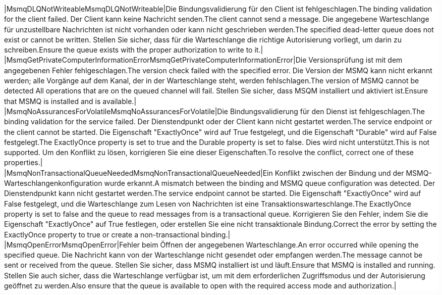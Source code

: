 |<span data-ttu-id="6d46a-127">MsmqDLQNotWriteable</span><span class="sxs-lookup"><span data-stu-id="6d46a-127">MsmqDLQNotWriteable</span></span>|<span data-ttu-id="6d46a-128">Die Bindungsvalidierung für den Client ist fehlgeschlagen.</span><span class="sxs-lookup"><span data-stu-id="6d46a-128">The binding validation for the client failed.</span></span> <span data-ttu-id="6d46a-129">Der Client kann keine Nachricht senden.</span><span class="sxs-lookup"><span data-stu-id="6d46a-129">The client cannot send a message.</span></span> <span data-ttu-id="6d46a-130">Die angegebene Warteschlange für unzustellbare Nachrichten ist nicht vorhanden oder kann nicht geschrieben werden.</span><span class="sxs-lookup"><span data-stu-id="6d46a-130">The specified dead-letter queue does not exist or cannot be written.</span></span> <span data-ttu-id="6d46a-131">Stellen Sie sicher, dass für die Warteschlange die richtige Autorisierung vorliegt, um darin zu schreiben.</span><span class="sxs-lookup"><span data-stu-id="6d46a-131">Ensure the queue exists with the proper authorization to write to it.</span></span>|  
|<span data-ttu-id="6d46a-132">MsmqGetPrivateComputerInformationError</span><span class="sxs-lookup"><span data-stu-id="6d46a-132">MsmqGetPrivateComputerInformationError</span></span>|<span data-ttu-id="6d46a-133">Die Versionsprüfung ist mit dem angegebenen Fehler fehlgeschlagen.</span><span class="sxs-lookup"><span data-stu-id="6d46a-133">The version check failed with the specified error.</span></span> <span data-ttu-id="6d46a-134">Die Version der MSMQ kann nicht erkannt werden; alle Vorgänge auf dem Kanal, der in der Warteschlange steht, werden fehlschlagen.</span><span class="sxs-lookup"><span data-stu-id="6d46a-134">The version of MSMQ cannot be detected All operations that are on the queued channel will fail.</span></span> <span data-ttu-id="6d46a-135">Stellen Sie sicher, dass MSQM installiert und aktiviert ist.</span><span class="sxs-lookup"><span data-stu-id="6d46a-135">Ensure that MSMQ is installed and is available.</span></span>|  
|<span data-ttu-id="6d46a-136">MsmqNoAssurancesForVolatile</span><span class="sxs-lookup"><span data-stu-id="6d46a-136">MsmqNoAssurancesForVolatile</span></span>|<span data-ttu-id="6d46a-137">Die Bindungsvalidierung für den Dienst ist fehlgeschlagen.</span><span class="sxs-lookup"><span data-stu-id="6d46a-137">The binding validation for the service failed.</span></span> <span data-ttu-id="6d46a-138">Der Dienstendpunkt oder der Client kann nicht gestartet werden.</span><span class="sxs-lookup"><span data-stu-id="6d46a-138">The service endpoint or the client cannot be started.</span></span> <span data-ttu-id="6d46a-139">Die Eigenschaft "ExactlyOnce" wird auf True festgelegt, und die Eigenschaft "Durable" wird auf False festgelegt.</span><span class="sxs-lookup"><span data-stu-id="6d46a-139">The ExactlyOnce property is set to true and the Durable property is set to false.</span></span> <span data-ttu-id="6d46a-140">Dies wird nicht unterstützt.</span><span class="sxs-lookup"><span data-stu-id="6d46a-140">This is not supported.</span></span> <span data-ttu-id="6d46a-141">Um den Konflikt zu lösen, korrigieren Sie eine dieser Eigenschaften.</span><span class="sxs-lookup"><span data-stu-id="6d46a-141">To resolve the conflict, correct one of these properties.</span></span>|  
|<span data-ttu-id="6d46a-142">MsmqNonTransactionalQueueNeeded</span><span class="sxs-lookup"><span data-stu-id="6d46a-142">MsmqNonTransactionalQueueNeeded</span></span>|<span data-ttu-id="6d46a-143">Ein Konflikt zwischen der Bindung und der MSMQ-Warteschlangenkonfiguration wurde erkannt.</span><span class="sxs-lookup"><span data-stu-id="6d46a-143">A mismatch between the binding and MSMQ queue configuration was detected.</span></span> <span data-ttu-id="6d46a-144">Der Dienstendpunkt kann nicht gestartet werden.</span><span class="sxs-lookup"><span data-stu-id="6d46a-144">The service endpoint cannot be started.</span></span> <span data-ttu-id="6d46a-145">Die Eigenschaft "ExactlyOnce" wird auf False festgelegt, und die Warteschlange zum Lesen von Nachrichten ist eine Transaktionswarteschlange.</span><span class="sxs-lookup"><span data-stu-id="6d46a-145">The ExactlyOnce property is set to false and the queue to read messages from is a transactional queue.</span></span> <span data-ttu-id="6d46a-146">Korrigieren Sie den Fehler, indem Sie die Eigenschaft "ExactlyOnce" auf True festlegen, oder erstellen Sie eine nicht transaktionale Bindung.</span><span class="sxs-lookup"><span data-stu-id="6d46a-146">Correct the error by setting the ExactlyOnce property to true or create a non-transactional binding.</span></span>|  
|<span data-ttu-id="6d46a-147">MsmqOpenError</span><span class="sxs-lookup"><span data-stu-id="6d46a-147">MsmqOpenError</span></span>|<span data-ttu-id="6d46a-148">Fehler beim Öffnen der angegebenen Warteschlange.</span><span class="sxs-lookup"><span data-stu-id="6d46a-148">An error occurred while opening the specified queue.</span></span> <span data-ttu-id="6d46a-149">Die Nachricht kann von der Warteschlange nicht gesendet oder empfangen werden.</span><span class="sxs-lookup"><span data-stu-id="6d46a-149">The message cannot be sent or received from the queue.</span></span> <span data-ttu-id="6d46a-150">Stellen Sie sicher, dass MSMQ installiert ist und läuft.</span><span class="sxs-lookup"><span data-stu-id="6d46a-150">Ensure that MSMQ is installed and running.</span></span> <span data-ttu-id="6d46a-151">Stellen Sie auch sicher, dass die Warteschlange verfügbar ist, um mit dem erforderlichen Zugriffsmodus und der Autorisierung geöffnet zu werden.</span><span class="sxs-lookup"><span data-stu-id="6d46a-151">Also ensure that the queue is available to open with the required access mode and authorization.</span></span>|  